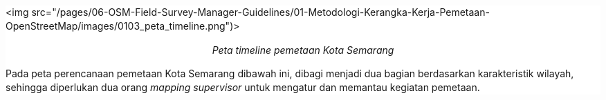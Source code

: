    <img src="/pages/06-OSM-Field-Survey-Manager-Guidelines/01-Metodologi-Kerangka-Kerja-Pemetaan-OpenStreetMap/images/0103_peta_timeline.png")>
</p>
<p align="center"><i>Peta timeline pemetaan Kota Semarang</i><p align="center">
   
Pada peta perencanaan pemetaan Kota Semarang dibawah ini, dibagi menjadi dua bagian berdasarkan karakteristik wilayah, sehingga diperlukan dua orang _mapping supervisor_ untuk mengatur dan memantau kegiatan pemetaan.

<p align="center">